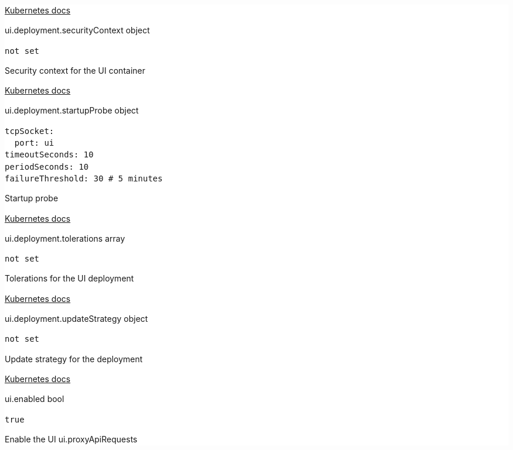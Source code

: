 [Kubernetes docs](https://kubernetes.io/docs/concepts/configuration/manage-resources-containers/)
</td>
		</tr>
		<tr>
			<td>ui.deployment.securityContext</td>
			<td>object</td>
			<td><pre lang="">
not set
</pre>
</td>
			<td>Security context for the UI container

[Kubernetes docs](https://kubernetes.io/docs/concepts/policy/security-context/)
</td>
		</tr>
		<tr>
			<td>ui.deployment.startupProbe</td>
			<td>object</td>
			<td><pre lang="">
tcpSocket:<br>  port: ui<br>timeoutSeconds: 10<br>periodSeconds: 10<br>failureThreshold: 30 # 5 minutes
</pre>
</td>
			<td>Startup probe

[Kubernetes docs](https://kubernetes.io/docs/tasks/configure-pod-container/configure-liveness-readiness-startup-probes/)
</td>
		</tr>
		<tr>
			<td>ui.deployment.tolerations</td>
			<td>array</td>
			<td><pre lang="">
not set
</pre>
</td>
			<td>Tolerations for the UI deployment

[Kubernetes docs](https://kubernetes.io/docs/concepts/scheduling-eviction/taint-and-toleration/)
</td>
		</tr>
		<tr>
			<td>ui.deployment.updateStrategy</td>
			<td>object</td>
			<td><pre lang="">
not set
</pre>
</td>
			<td>Update strategy for the deployment

[Kubernetes docs](https://kubernetes.io/docs/concepts/workloads/controllers/deployment/#updating-a-deployment)
</td>
		</tr>
		<tr>
			<td>ui.enabled</td>
			<td>bool</td>
			<td><pre lang="json">
true
</pre>
</td>
			<td>Enable the UI</td>
		</tr>
		<tr>
			<td>ui.proxyApiRequests</td>